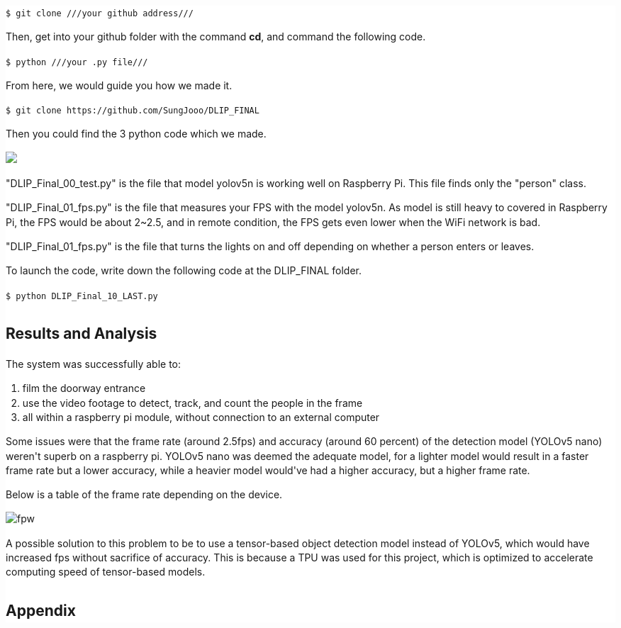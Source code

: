```
$ git clone ///your github address///
```

Then, get into your github folder with the command **cd**, and command the following code.

```
$ python ///your .py file///
```

From here, we would guide you how we made it.

```
$ git clone https://github.com/SungJooo/DLIP_FINAL
```

Then you could find the 3 python code which we made.

![](https://raw.githubusercontent.com/SungJooo/DLIP\_FINAL/main/github\_01\_main.png)

"DLIP\_Final\_00\_test.py" is the file that model yolov5n is working well on Raspberry Pi. This file finds only the "person" class.

"DLIP\_Final\_01\_fps.py" is the file that measures your FPS with the model yolov5n. As model is still heavy to covered in Raspberry Pi, the FPS would be about 2\~2.5, and in remote condition, the FPS gets even lower when the WiFi network is bad.

"DLIP\_Final\_01\_fps.py" is the file that turns the lights on and off depending on whether a person enters or leaves.

To launch the code, write down the following code at the DLIP\_FINAL folder.

```
$ python DLIP_Final_10_LAST.py
```

## Results and Analysis

The system was successfully able to:

1. film the doorway entrance
2. use the video footage to detect, track, and count the people in the frame
3. all within a raspberry pi module, without connection to an external computer

Some issues were that the frame rate (around 2.5fps) and accuracy (around 60 percent) of the detection model (YOLOv5 nano) weren't superb on a raspberry pi. YOLOv5 nano was deemed the adequate model, for a lighter model would result in a faster frame rate but a lower accuracy, while a heavier model would've had a higher accuracy, but a higher frame rate.

Below is a table of the frame rate depending on the device.

![fpw](https://user-images.githubusercontent.com/91940808/174496678-e332d19a-855f-4c2f-b4a8-a25a389434bd.png)

A possible solution to this problem to be to use a tensor-based object detection model instead of YOLOv5, which would have increased fps without sacrifice of accuracy. This is because a TPU was used for this project, which is optimized to accelerate computing speed of tensor-based models.

## Appendix
